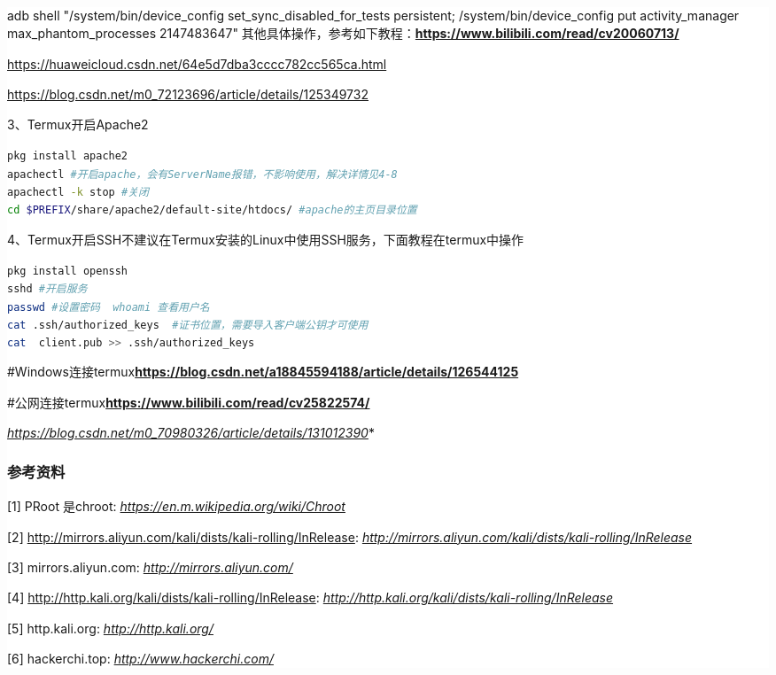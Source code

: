 adb shell "/system/bin/device_config set_sync_disabled_for_tests persistent; /system/bin/device_config put activity_manager max_phantom_processes 2147483647" 其他具体操作，参考如下教程：**https://www.bilibili.com/read/cv20060713/**

https://huaweicloud.csdn.net/64e5d7dba3cccc782cc565ca.html

https://blog.csdn.net/m0_72123696/article/details/125349732



3、Termux开启Apache2

```bash
pkg install apache2
apachectl #开启apache，会有ServerName报错，不影响使用，解决详情见4-8
apachectl -k stop #关闭
cd $PREFIX/share/apache2/default-site/htdocs/ #apache的主页目录位置
```



4、Termux开启SSH不建议在Termux安装的Linux中使用SSH服务，下面教程在termux中操作

```bash
pkg install openssh
sshd #开启服务
passwd #设置密码  whoami 查看用户名
cat .ssh/authorized_keys  #证书位置，需要导入客户端公钥才可使用
cat  client.pub >> .ssh/authorized_keys
```

\#Windows连接termux**https://blog.csdn.net/a18845594188/article/details/126544125**

\#公网连接termux**https://www.bilibili.com/read/cv25822574/**

*https://blog.csdn.net/m0_70980326/article/details/131012390**

### 参考资料

[1] PRoot 是chroot: *https://en.m.wikipedia.org/wiki/Chroot*

[2] http://mirrors.aliyun.com/kali/dists/kali-rolling/InRelease: *http://mirrors.aliyun.com/kali/dists/kali-rolling/InRelease*

[3] mirrors.aliyun.com: *http://mirrors.aliyun.com/*

[4] http://http.kali.org/kali/dists/kali-rolling/InRelease: *http://http.kali.org/kali/dists/kali-rolling/InRelease*

[5] http.kali.org: *http://http.kali.org/*

[6] hackerchi.top: *http://www.hackerchi.com/*